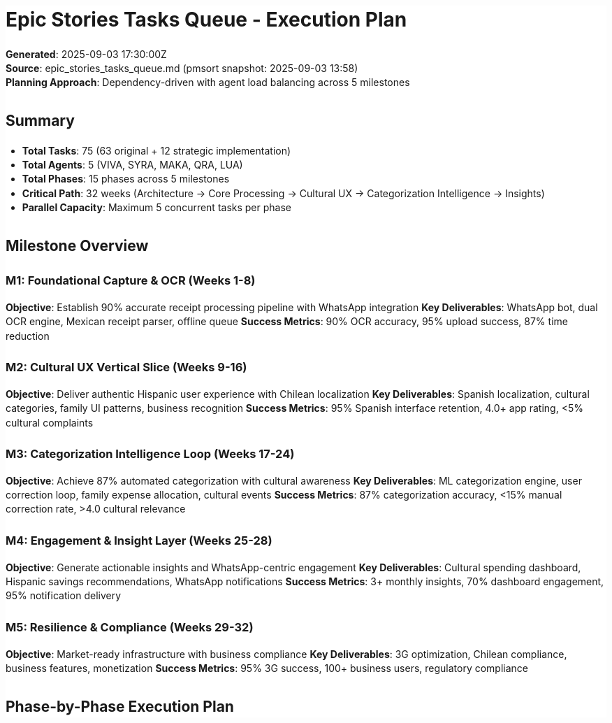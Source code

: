 # Epic Stories Tasks Queue - Execution Plan

**Generated**: 2025-09-03 17:30:00Z  
**Source**: epic_stories_tasks_queue.md (pmsort snapshot: 2025-09-03 13:58)  
**Planning Approach**: Dependency-driven with agent load balancing across 5 milestones

## Summary

- **Total Tasks**: 75 (63 original + 12 strategic implementation)
- **Total Agents**: 5 (VIVA, SYRA, MAKA, QRA, LUA)
- **Total Phases**: 15 phases across 5 milestones
- **Critical Path**: 32 weeks (Architecture → Core Processing → Cultural UX → Categorization Intelligence → Insights)
- **Parallel Capacity**: Maximum 5 concurrent tasks per phase

## Milestone Overview

### M1: Foundational Capture & OCR (Weeks 1-8)
**Objective**: Establish 90% accurate receipt processing pipeline with WhatsApp integration
**Key Deliverables**: WhatsApp bot, dual OCR engine, Mexican receipt parser, offline queue
**Success Metrics**: 90% OCR accuracy, 95% upload success, 87% time reduction

### M2: Cultural UX Vertical Slice (Weeks 9-16) 
**Objective**: Deliver authentic Hispanic user experience with Chilean localization
**Key Deliverables**: Spanish localization, cultural categories, family UI patterns, business recognition
**Success Metrics**: 95% Spanish interface retention, 4.0+ app rating, <5% cultural complaints

### M3: Categorization Intelligence Loop (Weeks 17-24)
**Objective**: Achieve 87% automated categorization with cultural awareness
**Key Deliverables**: ML categorization engine, user correction loop, family expense allocation, cultural events
**Success Metrics**: 87% categorization accuracy, <15% manual correction rate, >4.0 cultural relevance

### M4: Engagement & Insight Layer (Weeks 25-28)
**Objective**: Generate actionable insights and WhatsApp-centric engagement
**Key Deliverables**: Cultural spending dashboard, Hispanic savings recommendations, WhatsApp notifications
**Success Metrics**: 3+ monthly insights, 70% dashboard engagement, 95% notification delivery

### M5: Resilience & Compliance (Weeks 29-32)
**Objective**: Market-ready infrastructure with business compliance
**Key Deliverables**: 3G optimization, Chilean compliance, business features, monetization
**Success Metrics**: 95% 3G success, 100+ business users, regulatory compliance

## Phase-by-Phase Execution Plan
